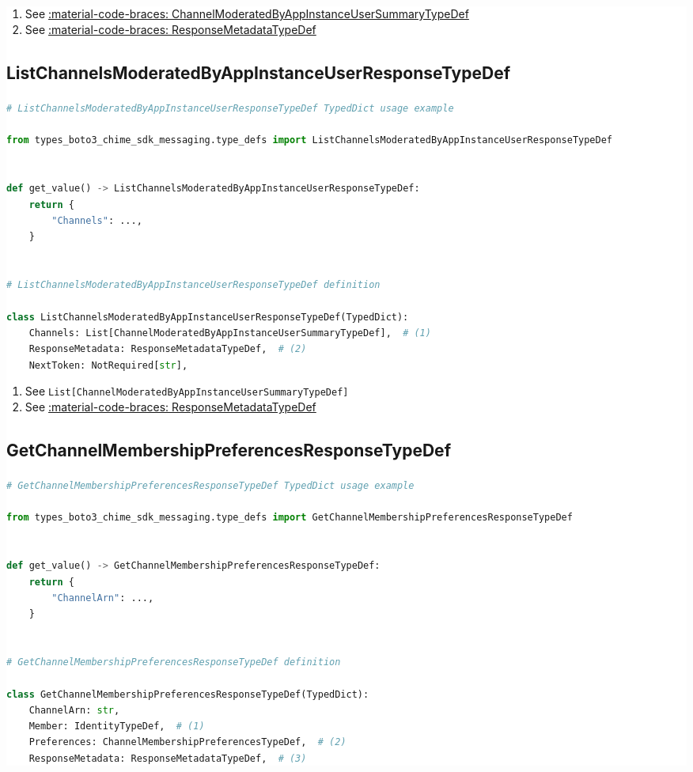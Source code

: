 1. See [:material-code-braces: ChannelModeratedByAppInstanceUserSummaryTypeDef](./type_defs.md#channelmoderatedbyappinstanceusersummarytypedef)
2. See [:material-code-braces: ResponseMetadataTypeDef](./type_defs.md#responsemetadatatypedef)

## ListChannelsModeratedByAppInstanceUserResponseTypeDef

```python
# ListChannelsModeratedByAppInstanceUserResponseTypeDef TypedDict usage example

from types_boto3_chime_sdk_messaging.type_defs import ListChannelsModeratedByAppInstanceUserResponseTypeDef


def get_value() -> ListChannelsModeratedByAppInstanceUserResponseTypeDef:
    return {
        "Channels": ...,
    }


# ListChannelsModeratedByAppInstanceUserResponseTypeDef definition

class ListChannelsModeratedByAppInstanceUserResponseTypeDef(TypedDict):
    Channels: List[ChannelModeratedByAppInstanceUserSummaryTypeDef],  # (1)
    ResponseMetadata: ResponseMetadataTypeDef,  # (2)
    NextToken: NotRequired[str],
```

1. See `List[ChannelModeratedByAppInstanceUserSummaryTypeDef]`
2. See [:material-code-braces: ResponseMetadataTypeDef](./type_defs.md#responsemetadatatypedef)

## GetChannelMembershipPreferencesResponseTypeDef

```python
# GetChannelMembershipPreferencesResponseTypeDef TypedDict usage example

from types_boto3_chime_sdk_messaging.type_defs import GetChannelMembershipPreferencesResponseTypeDef


def get_value() -> GetChannelMembershipPreferencesResponseTypeDef:
    return {
        "ChannelArn": ...,
    }


# GetChannelMembershipPreferencesResponseTypeDef definition

class GetChannelMembershipPreferencesResponseTypeDef(TypedDict):
    ChannelArn: str,
    Member: IdentityTypeDef,  # (1)
    Preferences: ChannelMembershipPreferencesTypeDef,  # (2)
    ResponseMetadata: ResponseMetadataTypeDef,  # (3)
```
